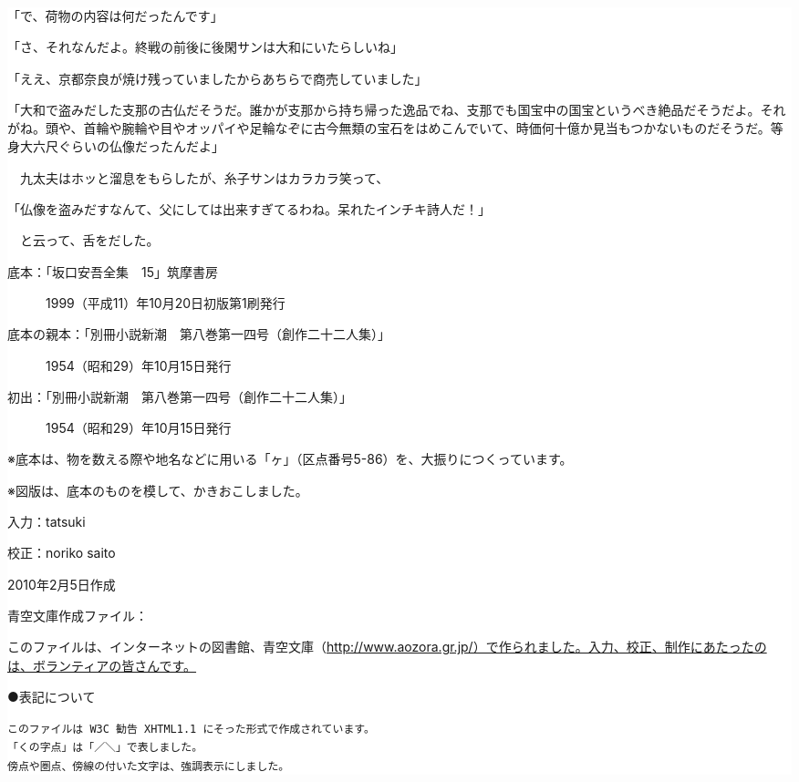 「で、荷物の内容は何だったんです」

「さ、それなんだよ。終戦の前後に後閑サンは大和にいたらしいね」

「ええ、京都奈良が焼け残っていましたからあちらで商売していました」

「大和で盗みだした支那の古仏だそうだ。誰かが支那から持ち帰った逸品でね、支那でも国宝中の国宝というべき絶品だそうだよ。それがね。頭や、首輪や腕輪や目やオッパイや足輪なぞに古今無類の宝石をはめこんでいて、時価何十億か見当もつかないものだそうだ。等身大六尺ぐらいの仏像だったんだよ」

　九太夫はホッと溜息をもらしたが、糸子サンはカラカラ笑って、

「仏像を盗みだすなんて、父にしては出来すぎてるわね。呆れたインチキ詩人だ！」

　と云って、舌をだした。













底本：「坂口安吾全集　15」筑摩書房


　　　1999（平成11）年10月20日初版第1刷発行

底本の親本：「別冊小説新潮　第八巻第一四号（創作二十二人集）」

　　　1954（昭和29）年10月15日発行

初出：「別冊小説新潮　第八巻第一四号（創作二十二人集）」

　　　1954（昭和29）年10月15日発行

※底本は、物を数える際や地名などに用いる「ヶ」（区点番号5-86）を、大振りにつくっています。

※図版は、底本のものを模して、かきおこしました。

入力：tatsuki

校正：noriko saito

2010年2月5日作成

青空文庫作成ファイル：

このファイルは、インターネットの図書館、青空文庫（http://www.aozora.gr.jp/）で作られました。入力、校正、制作にあたったのは、ボランティアの皆さんです。











●表記について


	このファイルは W3C 勧告 XHTML1.1 にそった形式で作成されています。
	「くの字点」は「／＼」で表しました。
	傍点や圏点、傍線の付いた文字は、強調表示にしました。
